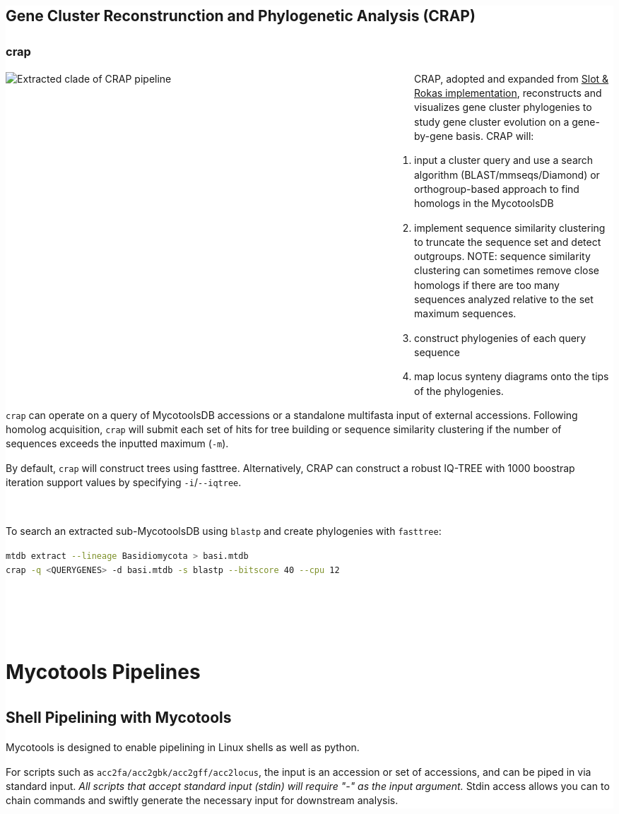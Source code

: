 
## Gene Cluster Reconstrunction and Phylogenetic Analysis (CRAP)
### crap

<img align="left"
src="https://github.com/xonq/mycotools/blob/master/misc/crap_example.png?raw=true"
alt="Extracted clade of CRAP pipeline" height="450" width="578">

CRAP, adopted and expanded from [Slot & Rokas implementation](https://doi.org/10.1016/j.cub.2010.12.020),
reconstructs and visualizes gene cluster phylogenies to study gene cluster
evolution on a gene-by-gene basis. CRAP will: 

1) input a cluster query and use a search algorithm (BLAST/mmseqs/Diamond)
or orthogroup-based approach to find homologs in the MycotoolsDB

2) implement sequence similarity clustering to truncate the sequence set 
and detect outgroups. NOTE: sequence similarity clustering can sometimes remove close homologs
if there are too many sequences analyzed relative to the set maximum sequences. 

3) construct phylogenies of each query sequence

4) map locus synteny diagrams onto the tips of the phylogenies.

`crap` can operate on a query of MycotoolsDB accessions or a standalone
multifasta input of external accessions. Following homolog acquisition,
`crap` will submit each set of hits for tree building or sequence similarity
clustering if the number of sequences exceeds the inputted maximum 
(`-m`).

By default, `crap` will construct trees using fasttree.
Alternatively, CRAP can construct a robust IQ-TREE with 1000 boostrap iteration support values
by specifying `-i`/`--iqtree`.

<br />

To search an extracted sub-MycotoolsDB using `blastp` and create phylogenies with `fasttree`:
```bash
mtdb extract --lineage Basidiomycota > basi.mtdb
crap -q <QUERYGENES> -d basi.mtdb -s blastp --bitscore 40 --cpu 12
```

<br /><br /><br />

# Mycotools Pipelines
## Shell Pipelining with Mycotools
Mycotools is designed to enable pipelining in Linux shells as well as python.

For scripts such as `acc2fa/acc2gbk/acc2gff/acc2locus`, the input is an accession or set of
accessions, and can be piped in via standard input. *All scripts that accept
standard input (stdin) will require "-" as the input argument.* 
Stdin access allows you can to chain commands and swiftly generate the necessary
input for downstream analysis.
